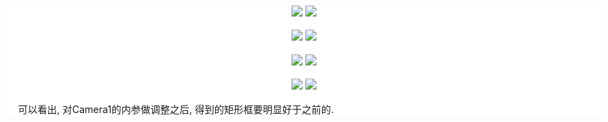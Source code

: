 


<figure class="half" align =center>
    <img src="./video_simulation/out1/160.bmp" width = "390"> 
    <img src="./video_simulation/out2/160.bmp" width = "390">
</figure>



<figure class="half" align =center>
    <img src="./video_simulation/out1/240.bmp" width = "390"> 
    <img src="./video_simulation/out2/240.bmp" width = "390">
</figure>



<figure class="half" align =center>
    <img src="./video_simulation/out1/241.bmp" width = "390"> 
    <img src="./video_simulation/out2/241.bmp" width = "390">
</figure>



<figure class="half" align =center>
    <img src="./video_simulation/out1/243.bmp" width = "390"> 
    <img src="./video_simulation/out2/243.bmp" width = "390">
</figure>



&emsp; 可以看出, 对Camera1的内参做调整之后, 得到的矩形框要明显好于之前的.
